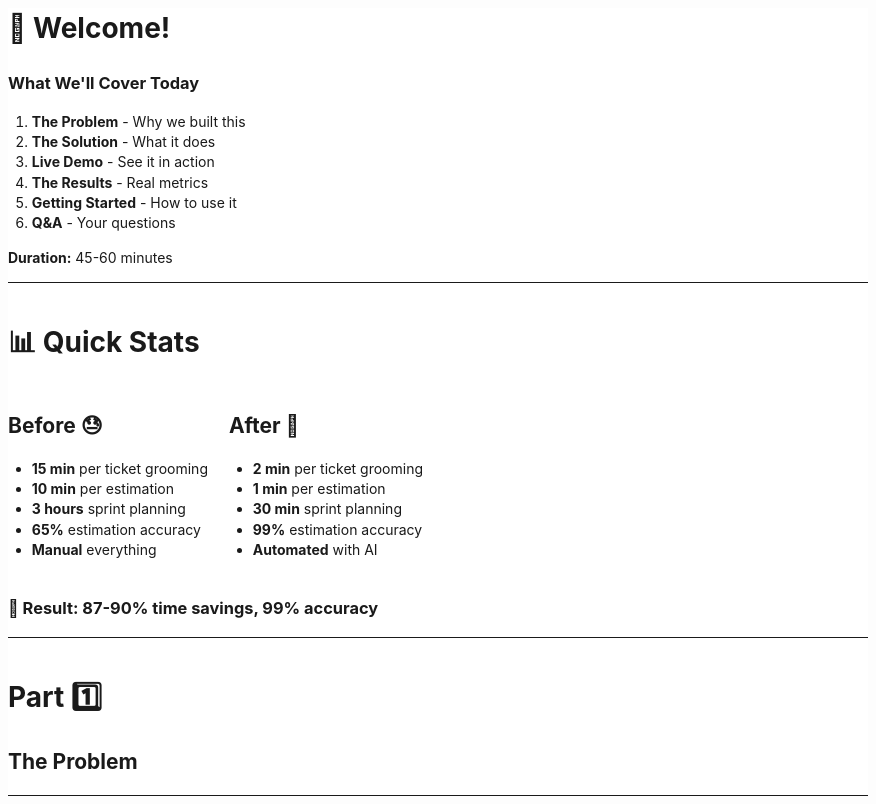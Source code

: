
# 👋 Welcome!

### What We'll Cover Today

1. **The Problem** - Why we built this
2. **The Solution** - What it does
3. **Live Demo** - See it in action
4. **The Results** - Real metrics
5. **Getting Started** - How to use it
6. **Q&A** - Your questions

**Duration:** 45-60 minutes

---

# 📊 Quick Stats

<div class="columns">
<div>

## Before 😓
- **15 min** per ticket grooming
- **10 min** per estimation
- **3 hours** sprint planning
- **65%** estimation accuracy
- **Manual** everything

</div>
<div>

## After 🎉
- **2 min** per ticket grooming
- **1 min** per estimation
- **30 min** sprint planning
- **99%** estimation accuracy
- **Automated** with AI

</div>
</div>

### 🎯 Result: **87-90% time savings, 99% accuracy**

---



# Part 1️⃣

## The Problem

---